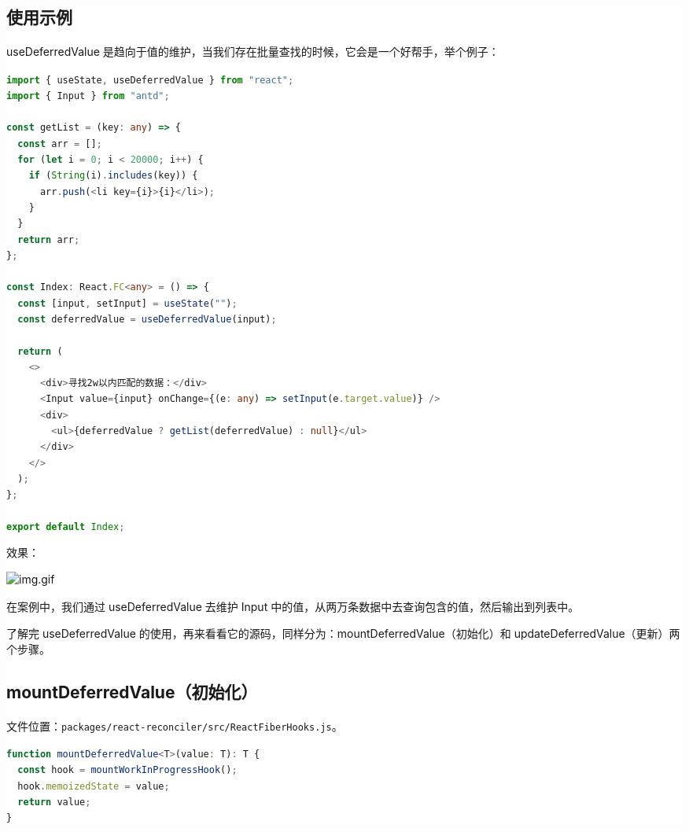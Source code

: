 ## 使用示例

useDeferredValue 是趋向于值的维护，当我们存在批量查找的时候，它会是一个好帮手，举个例子：

```ts
import { useState, useDeferredValue } from "react";
import { Input } from "antd";

const getList = (key: any) => {
  const arr = [];
  for (let i = 0; i < 20000; i++) {
    if (String(i).includes(key)) {
      arr.push(<li key={i}>{i}</li>);
    }
  }
  return arr;
};

const Index: React.FC<any> = () => {
  const [input, setInput] = useState("");
  const deferredValue = useDeferredValue(input);

  return (
    <>
      <div>寻找2w以内匹配的数据：</div>
      <Input value={input} onChange={(e: any) => setInput(e.target.value)} />
      <div>
        <ul>{deferredValue ? getList(deferredValue) : null}</ul>
      </div>
    </>
  );
};

export default Index;
```

效果：

![img.gif](https://p1-juejin.byteimg.com/tos-cn-i-k3u1fbpfcp/a32568bdd49546769674d15cb017d0fd~tplv-k3u1fbpfcp-watermark.image?)

在案例中，我们通过  useDeferredValue 去维护 Input 中的值，从两万条数据中去查询包含的值，然后输出到列表中。

了解完 useDeferredValue 的使用，再来看看它的源码，同样分为：mountDeferredValue（初始化）和 updateDeferredValue（更新）两个步骤。


## mountDeferredValue（初始化）

文件位置：`packages/react-reconciler/src/ReactFiberHooks.js`。

```ts
function mountDeferredValue<T>(value: T): T {
  const hook = mountWorkInProgressHook();
  hook.memoizedState = value;
  return value;
}
```
